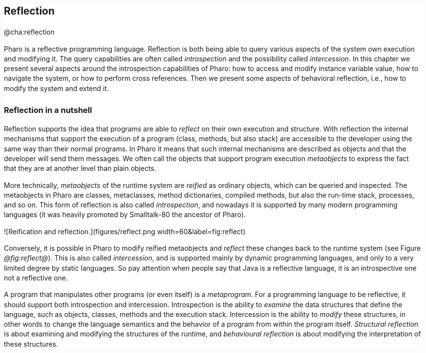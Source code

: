 ## Reflection

@cha:reflection

Pharo is a reflective programming language. Reflection is both being able to query various aspects of the system own execution and modifying 
it. The query capabilities are often called _introspection_ and the possibility called _intercession_.
In this chapter we present several aspects around the introspection capabilities of Pharo: how to access and modify instance variable value, 
how to navigate the system, or how to perform cross references. Then we present some aspects of behavioral reflection, i.e., how to modify
the system and extend it. 


### Reflection in a nutshell


Reflection supports the idea that programs are able to _reflect_ on their own execution and structure.
With reflection the internal mechanisms that support the execution of a program \(class, methods, but also stack\)
are accessible to the developer using the same way than their normal programs.
In Pharo it means that such internal mechanisms are described as objects and that the developer will send them messages.
We often call the objects that support program execution _metaobjects_ to express the fact that they are at another level than plain objects.

More technically, _metaobjects_ of the runtime system are _reified_ as ordinary objects, which can be queried and inspected.
The metaobjects in Pharo are classes, metaclasses, method dictionaries, compiled
methods, but also the run-time stack, processes, and so on.
This form of reflection is also called _introspection_, and nowadays it is supported by many modern programming languages \(it was 
heavily promoted by Smalltalk-80 the ancestor of Pharo\).

![Reification and reflection.](figures/reflect.png width=60&label=fig:reflect)

Conversely, it is possible in Pharo to modify reified metaobjects and
_reflect_ these changes back to the runtime system \(see Figure
*@fig:reflect@*\). This is also called _intercession_, and is supported mainly
by dynamic programming languages, and only to a very limited degree by static
languages. So pay attention when people say that Java is a reflective language,
it is an introspective one not a reflective one.

A program that manipulates other programs \(or even itself\) is a _metaprogram_.
For a programming language to be reflective, it should support both
introspection and intercession. Introspection is the ability to _examine_ the
data structures that define the language, such as objects, classes, methods and
the execution stack. Intercession is the ability to _modify_ these structures,
in other words to change the language semantics and the behavior of a program
from within the program itself. _Structural reflection_ is about examining and
modifying the structures of the runtime, and _behavioural reflection_
is about modifying the interpretation of these structures.
